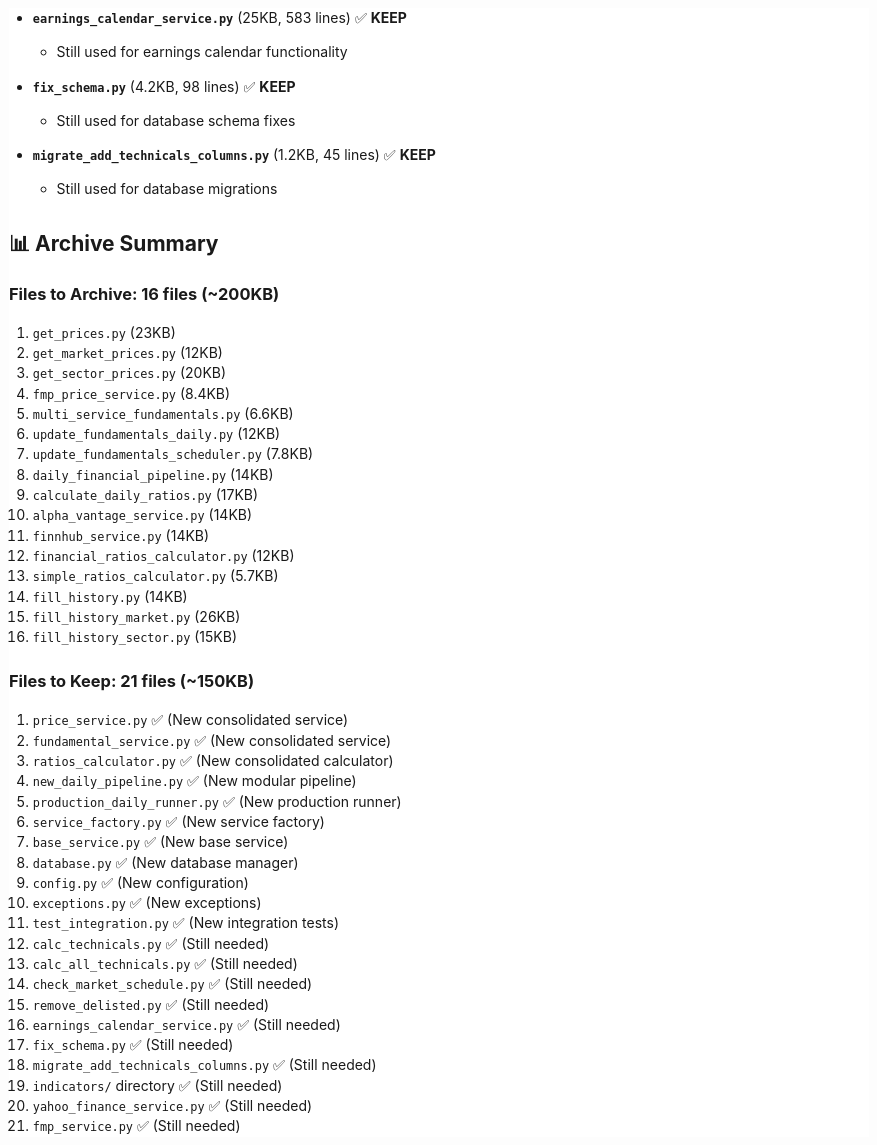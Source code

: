 - **`earnings_calendar_service.py`** (25KB, 583 lines) ✅ **KEEP**
  - Still used for earnings calendar functionality

- **`fix_schema.py`** (4.2KB, 98 lines) ✅ **KEEP**
  - Still used for database schema fixes

- **`migrate_add_technicals_columns.py`** (1.2KB, 45 lines) ✅ **KEEP**
  - Still used for database migrations

## 📊 **Archive Summary**

### **Files to Archive: 16 files (~200KB)**
1. `get_prices.py` (23KB)
2. `get_market_prices.py` (12KB)
3. `get_sector_prices.py` (20KB)
4. `fmp_price_service.py` (8.4KB)
5. `multi_service_fundamentals.py` (6.6KB)
6. `update_fundamentals_daily.py` (12KB)
7. `update_fundamentals_scheduler.py` (7.8KB)
8. `daily_financial_pipeline.py` (14KB)
9. `calculate_daily_ratios.py` (17KB)
10. `alpha_vantage_service.py` (14KB)
11. `finnhub_service.py` (14KB)
12. `financial_ratios_calculator.py` (12KB)
13. `simple_ratios_calculator.py` (5.7KB)
14. `fill_history.py` (14KB)
15. `fill_history_market.py` (26KB)
16. `fill_history_sector.py` (15KB)

### **Files to Keep: 21 files (~150KB)**
1. `price_service.py` ✅ (New consolidated service)
2. `fundamental_service.py` ✅ (New consolidated service)
3. `ratios_calculator.py` ✅ (New consolidated calculator)
4. `new_daily_pipeline.py` ✅ (New modular pipeline)
5. `production_daily_runner.py` ✅ (New production runner)
6. `service_factory.py` ✅ (New service factory)
7. `base_service.py` ✅ (New base service)
8. `database.py` ✅ (New database manager)
9. `config.py` ✅ (New configuration)
10. `exceptions.py` ✅ (New exceptions)
11. `test_integration.py` ✅ (New integration tests)
12. `calc_technicals.py` ✅ (Still needed)
13. `calc_all_technicals.py` ✅ (Still needed)
14. `check_market_schedule.py` ✅ (Still needed)
15. `remove_delisted.py` ✅ (Still needed)
16. `earnings_calendar_service.py` ✅ (Still needed)
17. `fix_schema.py` ✅ (Still needed)
18. `migrate_add_technicals_columns.py` ✅ (Still needed)
19. `indicators/` directory ✅ (Still needed)
20. `yahoo_finance_service.py` ✅ (Still needed)
21. `fmp_service.py` ✅ (Still needed)
